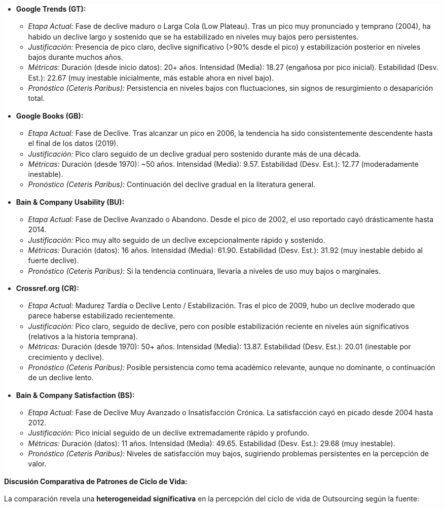 *   **Google Trends (GT):**
    *   *Etapa Actual:* Fase de declive maduro o Larga Cola (Low Plateau). Tras un pico muy pronunciado y temprano (2004), ha habido un declive largo y sostenido que se ha estabilizado en niveles muy bajos pero persistentes.        
    *   *Justificación:* Presencia de pico claro, declive significativo (>90% desde el pico) y estabilización posterior en niveles bajos durante muchos años.
    *   *Métricas:* Duración (desde inicio datos): 20+ años. Intensidad (Media): 18.27 (engañosa por pico inicial). Estabilidad (Desv. Est.): 22.67 (muy inestable inicialmente, más estable ahora en nivel bajo).
    *   *Pronóstico (Ceteris Paribus):* Persistencia en niveles bajos con fluctuaciones, sin signos de resurgimiento o desaparición total.

*   **Google Books (GB):**
    *   *Etapa Actual:* Fase de Declive. Tras alcanzar un pico en 2006, la tendencia ha sido consistentemente descendente hasta el final de los datos (2019).
    *   *Justificación:* Pico claro seguido de un declive gradual pero sostenido durante más de una década.
    *   *Métricas:* Duración (desde 1970): ~50 años. Intensidad (Media): 9.57. Estabilidad (Desv. Est.): 12.77 (moderadamente inestable).
    *   *Pronóstico (Ceteris Paribus):* Continuación del declive gradual en la literatura general.

*   **Bain & Company Usability (BU):**
    *   *Etapa Actual:* Fase de Declive Avanzado o Abandono. Desde el pico de 2002, el uso reportado cayó drásticamente hasta 2014.
    *   *Justificación:* Pico muy alto seguido de un declive excepcionalmente rápido y sostenido.
    *   *Métricas:* Duración (datos): 16 años. Intensidad (Media): 61.90. Estabilidad (Desv. Est.): 31.92 (muy inestable debido al fuerte declive).
    *   *Pronóstico (Ceteris Paribus):* Si la tendencia continuara, llevaría a niveles de uso muy bajos o marginales.

*   **Crossref.org (CR):**
    *   *Etapa Actual:* Madurez Tardía o Declive Lento / Estabilización. Tras el pico de 2009, hubo un declive moderado que parece haberse estabilizado recientemente.
    *   *Justificación:* Pico claro, seguido de declive, pero con posible estabilización reciente en niveles aún significativos (relativos a la historia temprana).
    *   *Métricas:* Duración (desde 1970): 50+ años. Intensidad (Media): 13.87. Estabilidad (Desv. Est.): 20.01 (inestable por crecimiento y declive).
    *   *Pronóstico (Ceteris Paribus):* Posible persistencia como tema académico relevante, aunque no dominante, o continuación de un declive lento.

*   **Bain & Company Satisfaction (BS):**
    *   *Etapa Actual:* Fase de Declive Muy Avanzado o Insatisfacción Crónica. La satisfacción cayó en picado desde 2004 hasta 2012.
    *   *Justificación:* Pico inicial seguido de un declive extremadamente rápido y profundo.
    *   *Métricas:* Duración (datos): 11 años. Intensidad (Media): 49.65. Estabilidad (Desv. Est.): 29.68 (muy inestable).
    *   *Pronóstico (Ceteris Paribus):* Niveles de satisfacción muy bajos, sugiriendo problemas persistentes en la percepción de valor.

**Discusión Comparativa de Patrones de Ciclo de Vida:**

La comparación revela una **heterogeneidad significativa** en la percepción del ciclo de vida de Outsourcing según la fuente:
